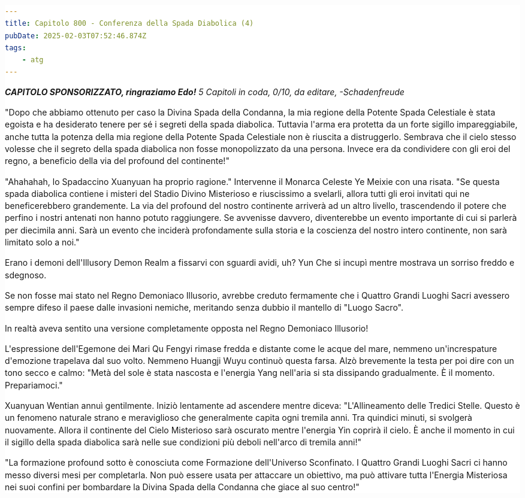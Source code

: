 ```yaml
---
title: Capitolo 800 - Conferenza della Spada Diabolica (4)
pubDate: 2025-02-03T07:52:46.874Z
tags:
    - atg
---
```



<em><strong>CAPITOLO SPONSORIZZATO, ringraziamo Edo!</strong>
5 Capitoli in coda, 0/10,
da editare,
-Schadenfreude</em>


"Dopo che abbiamo ottenuto per caso la Divina Spada della Condanna, la mia regione della Potente Spada Celestiale è stata egoista e ha desiderato tenere per sé i segreti della spada diabolica. Tuttavia l'arma era protetta da un forte sigillo impareggiabile, anche tutta la potenza della mia regione della Potente Spada Celestiale non è riuscita a distruggerlo. Sembrava che il cielo stesso volesse che il segreto della spada diabolica non fosse monopolizzato da una persona. Invece era da condividere con gli eroi del regno, a beneficio della via del profound del continente!"


"Ahahahah, lo Spadaccino Xuanyuan ha proprio ragione." Intervenne il Monarca Celeste Ye Meixie con una risata. "Se questa spada diabolica contiene i misteri del Stadio Divino Misterioso e riuscissimo a svelarli, allora tutti gli eroi invitati qui ne beneficerebbero grandemente. La via del profound del nostro continente arriverà ad un altro livello, trascendendo il potere che perfino i nostri antenati non hanno potuto raggiungere. Se avvenisse davvero, diventerebbe un evento importante di cui si parlerà per diecimila anni. Sarà un evento che inciderà profondamente sulla storia e la coscienza del nostro intero continente, non sarà limitato solo a noi."


Erano i demoni dell'Illusory Demon Realm a fissarvi con sguardi avidi, uh? Yun Che si incupì mentre mostrava un sorriso freddo e sdegnoso.


Se non fosse mai stato nel Regno Demoniaco Illusorio, avrebbe creduto fermamente che i Quattro Grandi Luoghi Sacri avessero sempre difeso il paese dalle invasioni nemiche, meritando senza dubbio il mantello di "Luogo Sacro".


In realtà aveva sentito una versione completamente opposta nel Regno Demoniaco Illusorio!


L'espressione dell'Egemone dei Mari Qu Fengyi rimase fredda e distante come le acque del mare, nemmeno un'increspature d'emozione trapelava dal suo volto. Nemmeno Huangji Wuyu continuò questa farsa. Alzò brevemente la testa per poi dire con un tono secco e calmo: "Metà del sole è stata nascosta e l'energia Yang nell'aria si sta dissipando gradualmente. È il momento. Prepariamoci."


Xuanyuan Wentian annuì gentilmente. Iniziò lentamente ad ascendere mentre diceva: "L'Allineamento delle Tredici Stelle. Questo è un fenomeno naturale strano e meraviglioso che generalmente capita ogni tremila anni. Tra quindici minuti, si svolgerà nuovamente. Allora il continente del Cielo Misterioso sarà oscurato mentre l'energia Yin coprirà il cielo. È anche il momento in cui il sigillo della spada diabolica sarà nelle sue condizioni più deboli nell'arco di tremila anni!"


"La formazione profound sotto è conosciuta come Formazione dell'Universo Sconfinato. I Quattro Grandi Luoghi Sacri ci hanno messo diversi mesi per completarla. Non può essere usata per attaccare un obiettivo, ma può attivare tutta l'Energia Misteriosa nei suoi confini per bombardare la Divina Spada della Condanna che giace al suo centro!"
